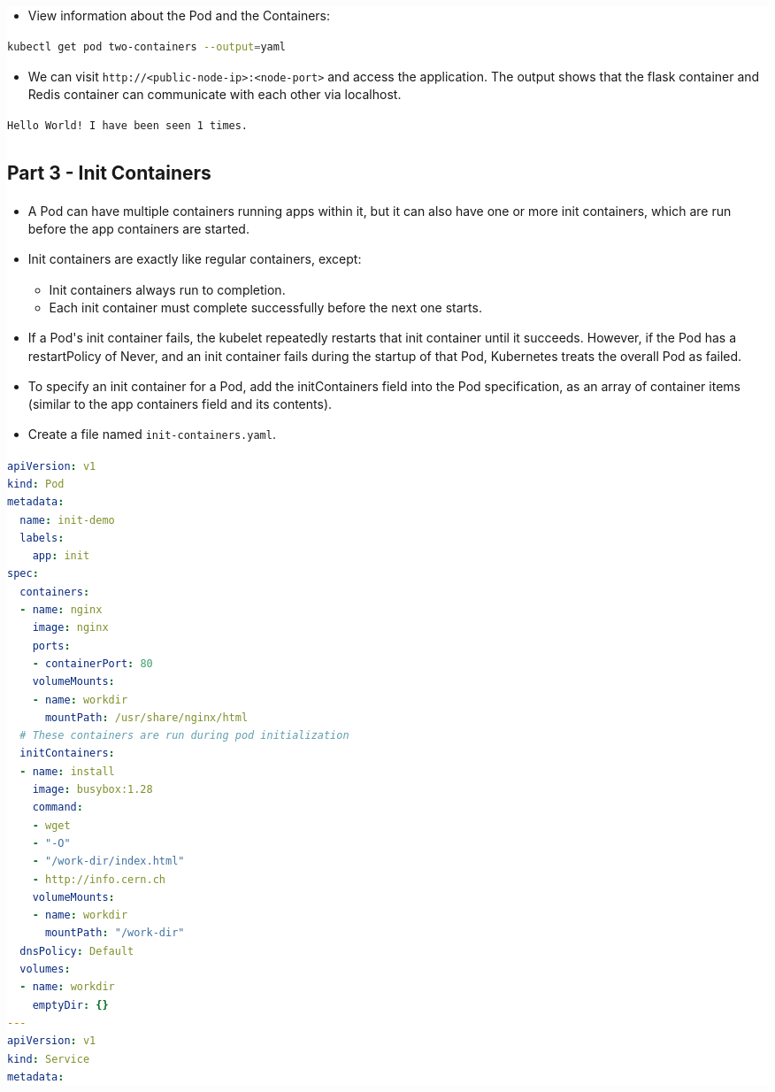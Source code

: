 - View information about the Pod and the Containers:

```bash
kubectl get pod two-containers --output=yaml
```

- We can visit `http://<public-node-ip>:<node-port>` and access the application. The output shows that the flask container and Redis container can communicate with each other via localhost.

```
Hello World! I have been seen 1 times.
```

## Part 3 - Init Containers

- A Pod can have multiple containers running apps within it, but it can also have one or more init containers, which are run before the app containers are started.

- Init containers are exactly like regular containers, except:

  - Init containers always run to completion.
  - Each init container must complete successfully before the next one starts.

- If a Pod's init container fails, the kubelet repeatedly restarts that init container until it succeeds. However, if the Pod has a restartPolicy of Never, and an init container fails during the startup of that Pod, Kubernetes treats the overall Pod as failed.

- To specify an init container for a Pod, add the initContainers field into the Pod specification, as an array of container items (similar to the app containers field and its contents).

- Create a file named `init-containers.yaml`.

```yaml
apiVersion: v1
kind: Pod
metadata:
  name: init-demo
  labels: 
    app: init
spec:
  containers:
  - name: nginx
    image: nginx
    ports:
    - containerPort: 80
    volumeMounts:
    - name: workdir
      mountPath: /usr/share/nginx/html
  # These containers are run during pod initialization
  initContainers:
  - name: install
    image: busybox:1.28
    command:
    - wget
    - "-O"
    - "/work-dir/index.html"
    - http://info.cern.ch
    volumeMounts:
    - name: workdir
      mountPath: "/work-dir"
  dnsPolicy: Default
  volumes:
  - name: workdir
    emptyDir: {}
---
apiVersion: v1
kind: Service   
metadata:
```